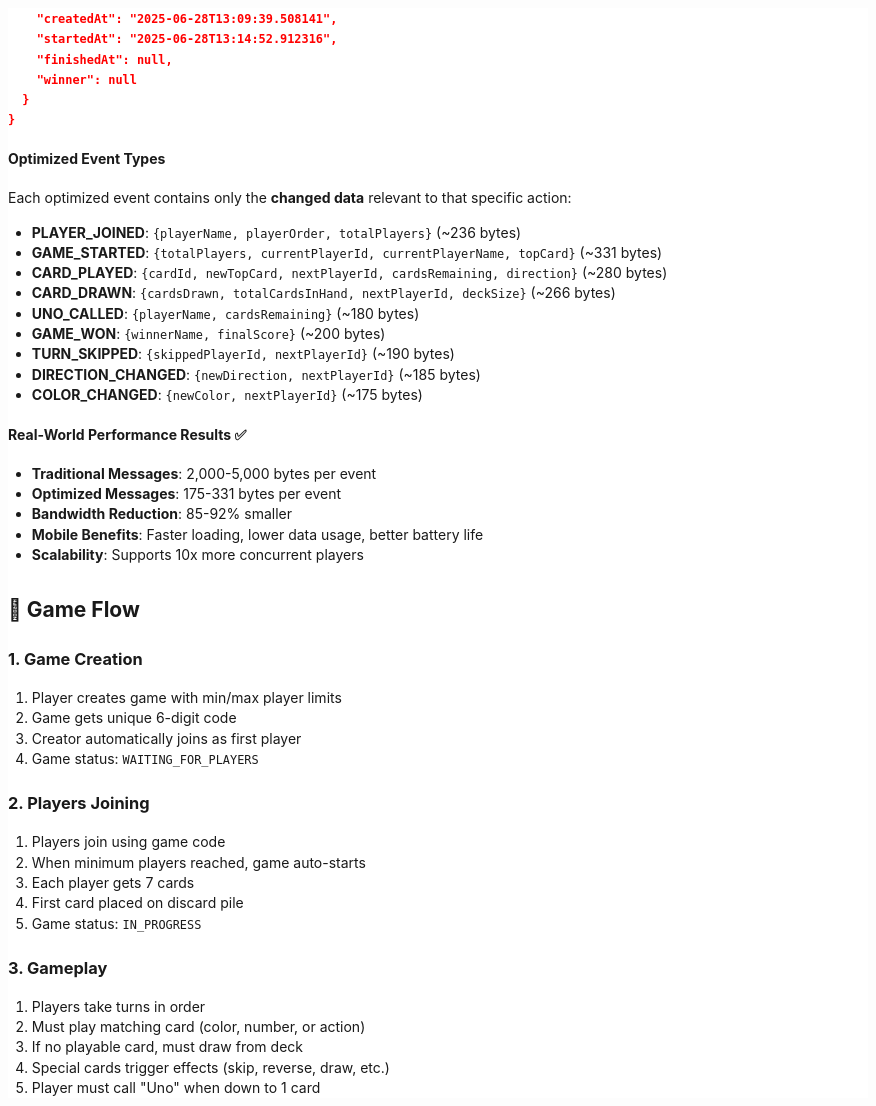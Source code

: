 ```json
    "createdAt": "2025-06-28T13:09:39.508141",
    "startedAt": "2025-06-28T13:14:52.912316",
    "finishedAt": null,
    "winner": null
  }
}
```

#### Optimized Event Types

Each optimized event contains only the **changed data** relevant to that specific action:

- **PLAYER_JOINED**: `{playerName, playerOrder, totalPlayers}` (~236 bytes)
- **GAME_STARTED**: `{totalPlayers, currentPlayerId, currentPlayerName, topCard}` (~331 bytes)
- **CARD_PLAYED**: `{cardId, newTopCard, nextPlayerId, cardsRemaining, direction}` (~280 bytes)
- **CARD_DRAWN**: `{cardsDrawn, totalCardsInHand, nextPlayerId, deckSize}` (~266 bytes)
- **UNO_CALLED**: `{playerName, cardsRemaining}` (~180 bytes)
- **GAME_WON**: `{winnerName, finalScore}` (~200 bytes)
- **TURN_SKIPPED**: `{skippedPlayerId, nextPlayerId}` (~190 bytes)
- **DIRECTION_CHANGED**: `{newDirection, nextPlayerId}` (~185 bytes)
- **COLOR_CHANGED**: `{newColor, nextPlayerId}` (~175 bytes)

#### Real-World Performance Results ✅
- **Traditional Messages**: 2,000-5,000 bytes per event
- **Optimized Messages**: 175-331 bytes per event
- **Bandwidth Reduction**: 85-92% smaller
- **Mobile Benefits**: Faster loading, lower data usage, better battery life
- **Scalability**: Supports 10x more concurrent players

## 🎯 Game Flow

### 1. Game Creation
1. Player creates game with min/max player limits
2. Game gets unique 6-digit code
3. Creator automatically joins as first player
4. Game status: `WAITING_FOR_PLAYERS`

### 2. Players Joining
1. Players join using game code
2. When minimum players reached, game auto-starts
3. Each player gets 7 cards
4. First card placed on discard pile
5. Game status: `IN_PROGRESS`

### 3. Gameplay
1. Players take turns in order
2. Must play matching card (color, number, or action)
3. If no playable card, must draw from deck
4. Special cards trigger effects (skip, reverse, draw, etc.)
5. Player must call "Uno" when down to 1 card

